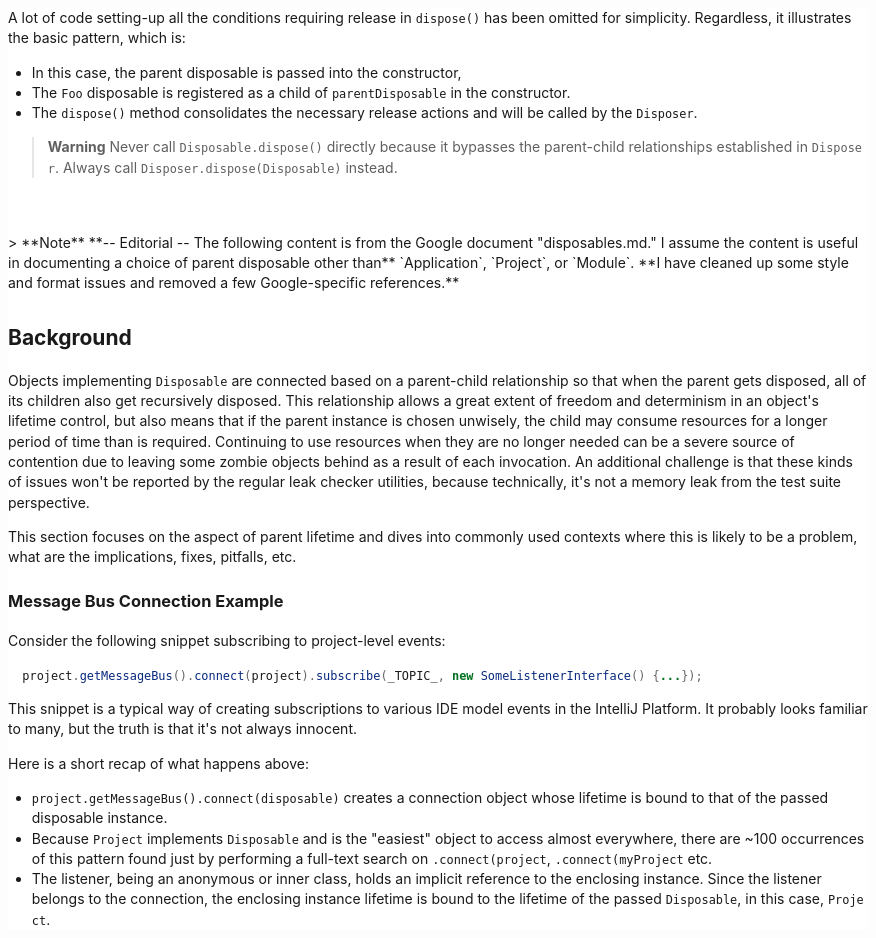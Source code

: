 A lot of code setting-up all the conditions requiring release in `dispose()` has been omitted for simplicity.
Regardless, it illustrates the basic pattern, which is:
* In this case, the parent disposable is passed into the constructor,
* The `Foo` disposable is registered as a child of `parentDisposable` in the constructor.
* The `dispose()` method consolidates the necessary release actions and will be called by the `Disposer`.

> **Warning** Never call `Disposable.dispose()` directly because it bypasses the parent-child relationships established in `Disposer`. Always call `Disposer.dispose(Disposable)` instead. 

<br>
<br>
> **Note** **-- Editorial -- The following content is from the Google document "disposables.md." I assume the content is useful in documenting a choice of parent disposable other than** `Application`, `Project`, or `Module`. 
**I have cleaned up some style and format issues and removed a few Google-specific references.**


## Background
Objects implementing `Disposable` are connected based on a parent-child relationship so that when the parent gets disposed, all of its children also get recursively disposed.
This relationship allows a great extent of freedom and determinism in an object's lifetime control, but also means that if the parent instance is chosen unwisely, the child may consume resources for a longer period of time than is required. 
Continuing to use resources when they are no longer needed can be a severe source of contention due to leaving some zombie objects behind as a result of each invocation.
An additional challenge is that these kinds of issues won't be reported by the regular leak checker utilities, because technically, it's not a memory leak from the test suite perspective.

This section focuses on the aspect of parent lifetime and dives into commonly used contexts where this is likely to be a problem, what are the implications, fixes, pitfalls, etc.

### Message Bus Connection Example
Consider the following snippet subscribing to project-level events:

```java
  project.getMessageBus().connect(project).subscribe(_TOPIC_, new SomeListenerInterface() {...});
```

This snippet is a typical way of creating subscriptions to various IDE model events in the IntelliJ Platform. 
It probably looks familiar to many, but the truth is that it's not always innocent.

Here is a short recap of what happens above:
- `project.getMessageBus().connect(disposable)` creates a connection object whose lifetime is bound to that of the
  passed disposable instance.
- Because `Project` implements `Disposable` and is the "easiest" object to access almost everywhere, there are ~100 occurrences of this pattern found just by performing a full-text search on `.connect(project`, `.connect(myProject` etc. 
- The listener, being an anonymous or inner class, holds an implicit reference to the enclosing instance. 
  Since the listener belongs to the connection, the enclosing instance lifetime is bound to the lifetime of the passed `Disposable`, in this case, `Project`.

